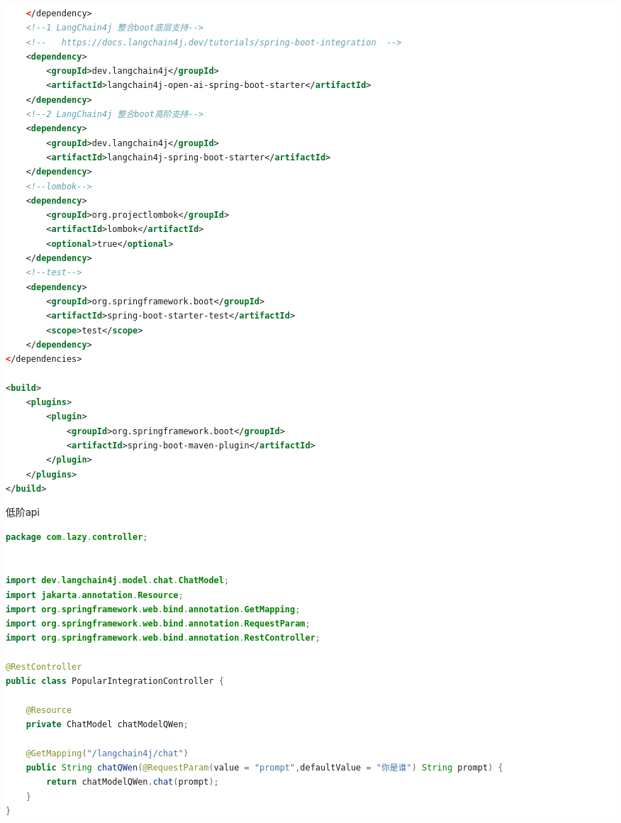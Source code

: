 ```xml
    </dependency>
    <!--1 LangChain4j 整合boot底层支持-->
    <!--   https://docs.langchain4j.dev/tutorials/spring-boot-integration  -->
    <dependency>
        <groupId>dev.langchain4j</groupId>
        <artifactId>langchain4j-open-ai-spring-boot-starter</artifactId>
    </dependency>
    <!--2 LangChain4j 整合boot高阶支持-->
    <dependency>
        <groupId>dev.langchain4j</groupId>
        <artifactId>langchain4j-spring-boot-starter</artifactId>
    </dependency>
    <!--lombok-->
    <dependency>
        <groupId>org.projectlombok</groupId>
        <artifactId>lombok</artifactId>
        <optional>true</optional>
    </dependency>
    <!--test-->
    <dependency>
        <groupId>org.springframework.boot</groupId>
        <artifactId>spring-boot-starter-test</artifactId>
        <scope>test</scope>
    </dependency>
</dependencies>

<build>
    <plugins>
        <plugin>
            <groupId>org.springframework.boot</groupId>
            <artifactId>spring-boot-maven-plugin</artifactId>
        </plugin>
    </plugins>
</build>
```

低阶api

```java
package com.lazy.controller;


import dev.langchain4j.model.chat.ChatModel;
import jakarta.annotation.Resource;
import org.springframework.web.bind.annotation.GetMapping;
import org.springframework.web.bind.annotation.RequestParam;
import org.springframework.web.bind.annotation.RestController;

@RestController
public class PopularIntegrationController {

    @Resource
    private ChatModel chatModelQWen;

    @GetMapping("/langchain4j/chat")
    public String chatQWen(@RequestParam(value = "prompt",defaultValue = "你是谁") String prompt) {
        return chatModelQWen.chat(prompt);
    }
}
```
